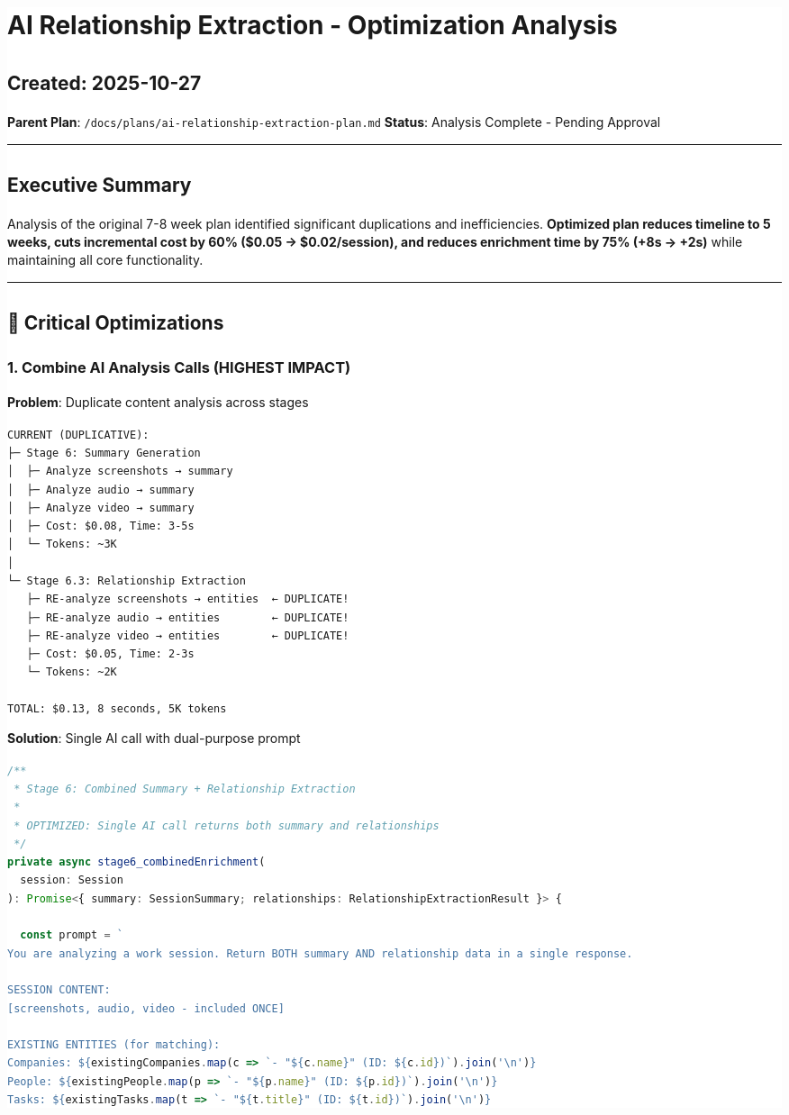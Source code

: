 # AI Relationship Extraction - Optimization Analysis
## Created: 2025-10-27

**Parent Plan**: `/docs/plans/ai-relationship-extraction-plan.md`
**Status**: Analysis Complete - Pending Approval

---

## Executive Summary

Analysis of the original 7-8 week plan identified significant duplications and inefficiencies. **Optimized plan reduces timeline to 5 weeks, cuts incremental cost by 60% ($0.05 → $0.02/session), and reduces enrichment time by 75% (+8s → +2s)** while maintaining all core functionality.

---

## 🔴 Critical Optimizations

### 1. Combine AI Analysis Calls (HIGHEST IMPACT)

**Problem**: Duplicate content analysis across stages

```
CURRENT (DUPLICATIVE):
├─ Stage 6: Summary Generation
│  ├─ Analyze screenshots → summary
│  ├─ Analyze audio → summary
│  ├─ Analyze video → summary
│  ├─ Cost: $0.08, Time: 3-5s
│  └─ Tokens: ~3K
│
└─ Stage 6.3: Relationship Extraction
   ├─ RE-analyze screenshots → entities  ← DUPLICATE!
   ├─ RE-analyze audio → entities        ← DUPLICATE!
   ├─ RE-analyze video → entities        ← DUPLICATE!
   ├─ Cost: $0.05, Time: 2-3s
   └─ Tokens: ~2K

TOTAL: $0.13, 8 seconds, 5K tokens
```

**Solution**: Single AI call with dual-purpose prompt

```typescript
/**
 * Stage 6: Combined Summary + Relationship Extraction
 *
 * OPTIMIZED: Single AI call returns both summary and relationships
 */
private async stage6_combinedEnrichment(
  session: Session
): Promise<{ summary: SessionSummary; relationships: RelationshipExtractionResult }> {

  const prompt = `
You are analyzing a work session. Return BOTH summary AND relationship data in a single response.

SESSION CONTENT:
[screenshots, audio, video - included ONCE]

EXISTING ENTITIES (for matching):
Companies: ${existingCompanies.map(c => `- "${c.name}" (ID: ${c.id})`).join('\n')}
People: ${existingPeople.map(p => `- "${p.name}" (ID: ${p.id})`).join('\n')}
Tasks: ${existingTasks.map(t => `- "${t.title}" (ID: ${t.id})`).join('\n')}
```